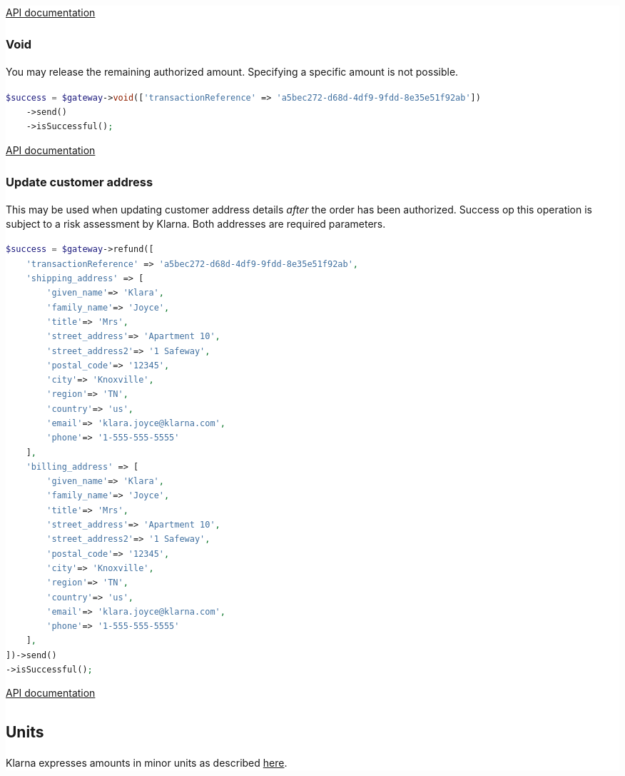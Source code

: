 [API documentation](https://developers.klarna.com/api/#order-management-api-create-a-refund)

### Void

You may release the remaining authorized amount. Specifying a specific amount is not possible.

```php
$success = $gateway->void(['transactionReference' => 'a5bec272-d68d-4df9-9fdd-8e35e51f92ab'])
    ->send()
    ->isSuccessful();
```

[API documentation](https://developers.klarna.com/api/#order-management-api-release-remaining-authorization)

### Update customer address

This may be used when updating customer address details *after* the order has been authorized.
Success op this operation is subject to a risk assessment by Klarna. Both addresses are required parameters.

```php
$success = $gateway->refund([
    'transactionReference' => 'a5bec272-d68d-4df9-9fdd-8e35e51f92ab',
    'shipping_address' => [
        'given_name'=> 'Klara',
        'family_name'=> 'Joyce',
        'title'=> 'Mrs',
        'street_address'=> 'Apartment 10',
        'street_address2'=> '1 Safeway',
        'postal_code'=> '12345',
        'city'=> 'Knoxville',
        'region'=> 'TN',
        'country'=> 'us',
        'email'=> 'klara.joyce@klarna.com',
        'phone'=> '1-555-555-5555'
    ],
    'billing_address' => [
        'given_name'=> 'Klara',
        'family_name'=> 'Joyce',
        'title'=> 'Mrs',
        'street_address'=> 'Apartment 10',
        'street_address2'=> '1 Safeway',
        'postal_code'=> '12345',
        'city'=> 'Knoxville',
        'region'=> 'TN',
        'country'=> 'us',
        'email'=> 'klara.joyce@klarna.com',
        'phone'=> '1-555-555-5555'
    ],
])->send()
->isSuccessful();
```

[API documentation](https://developers.klarna.com/api/#order-management-api-update-customer-addresses)

## Units

Klarna expresses amounts in minor units as described [here](https://developers.klarna.com/api/#data-types).
